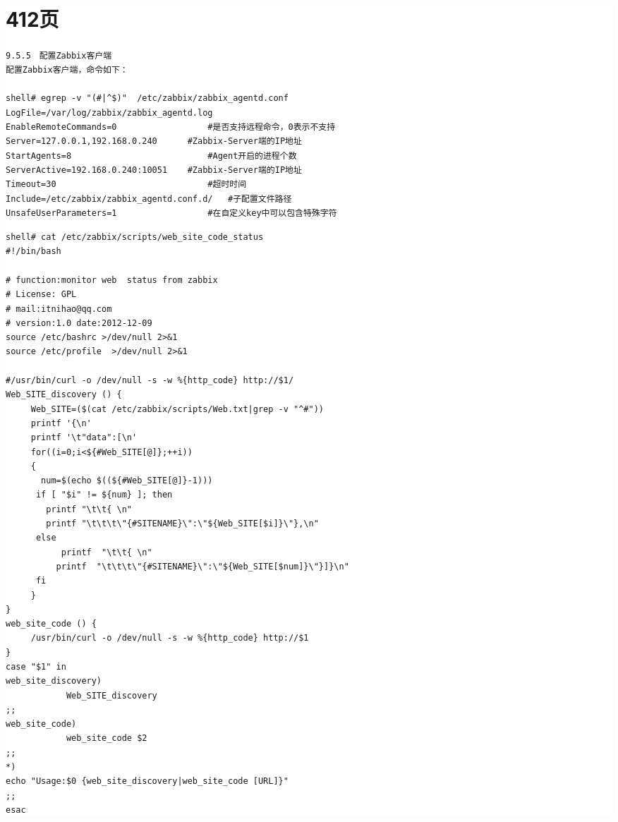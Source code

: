 # 412页

```shell
9.5.5　配置Zabbix客户端
配置Zabbix客户端，命令如下：

shell# egrep -v "(#|^$)"  /etc/zabbix/zabbix_agentd.conf
LogFile=/var/log/zabbix/zabbix_agentd.log
EnableRemoteCommands=0              	#是否支持远程命令，0表示不支持
Server=127.0.0.1,192.168.0.240     	#Zabbix-Server端的IP地址
StartAgents=8                       	#Agent开启的进程个数
ServerActive=192.168.0.240:10051   	#Zabbix-Server端的IP地址
Timeout=30                          	#超时时间
Include=/etc/zabbix/zabbix_agentd.conf.d/	#子配置文件路径
UnsafeUserParameters=1              	#在自定义key中可以包含特殊字符
```



```shell
shell# cat /etc/zabbix/scripts/web_site_code_status
#!/bin/bash 
 
# function:monitor web  status from zabbix 
# License: GPL 
# mail:itnihao@qq.com 
# version:1.0 date:2012-12-09 
source /etc/bashrc >/dev/null 2>&1 
source /etc/profile  >/dev/null 2>&1 
 
#/usr/bin/curl -o /dev/null -s -w %{http_code} http://$1/ 
Web_SITE_discovery () { 
     Web_SITE=($(cat /etc/zabbix/scripts/Web.txt|grep -v "^#")) 
     printf '{\n' 
     printf '\t"data":[\n' 
     for((i=0;i<${#Web_SITE[@]};++i)) 
     { 
       num=$(echo $((${#Web_SITE[@]}-1))) 
      if [ "$i" != ${num} ]; then 
        printf "\t\t{ \n" 
        printf "\t\t\t\"{#SITENAME}\":\"${Web_SITE[$i]}\"},\n" 
      else 
           printf  "\t\t{ \n" 
          printf  "\t\t\t\"{#SITENAME}\":\"${Web_SITE[$num]}\"}]}\n" 
      fi 
     } 
} 
web_site_code () { 
     /usr/bin/curl -o /dev/null -s -w %{http_code} http://$1 
} 
case "$1" in 
web_site_discovery) 
     		Web_SITE_discovery 
;; 
web_site_code) 
    		web_site_code $2  
;; 
*) 
echo "Usage:$0 {web_site_discovery|web_site_code [URL]}" 
;; 
esac 
```
